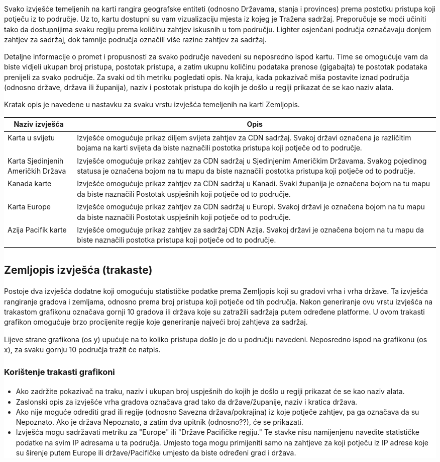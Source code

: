 Svako izvješće temeljenih na karti rangira geografske entiteti (odnosno Državama, stanja i provinces) prema postotku pristupa koji potječu iz to područje. Uz to, kartu dostupni su vam vizualizaciju mjesta iz kojeg je Tražena sadržaj. Preporučuje se moći učiniti tako da dostupnijima svaku regiju prema količinu zahtjev iskusnih u tom području. Lighter osjenčani područja označavaju donjem zahtjev za sadržaj, dok tamnije područja označili više razine zahtjev za sadržaj.

Detaljne informacije o promet i propusnosti za svako područje navedeni su neposredno ispod kartu. Time se omogućuje vam da biste vidjeli ukupan broj pristupa, postotak pristupa, a zatim ukupnu količinu podataka prenose (gigabajta) te postotak podataka prenijeli za svako područje. Za svaki od tih metriku pogledati opis. Na kraju, kada pokazivač miša postavite iznad područja (odnosno države, država ili županija), naziv i postotak pristupa do kojih je došlo u regiji prikazat će se kao naziv alata.

Kratak opis je navedene u nastavku za svaku vrstu izvješća temeljenih na karti Zemljopis.

Naziv izvješća | Opis
------------|------------
Karta u svijetu | Izvješće omogućuje prikaz diljem svijeta zahtjev za CDN sadržaj. Svakoj državi označena je različitim bojama na karti svijeta da biste naznačili postotka pristupa koji potječe od to područje.
Karta Sjedinjenih Američkih Država | Izvješće omogućuje prikaz zahtjev za CDN sadržaj u Sjedinjenim Američkim Državama. Svakog pojedinog statusa je označena bojom na tu mapu da biste naznačili postotka pristupa koji potječe od to područje.
Kanada karte | Izvješće omogućuje prikaz zahtjev za CDN sadržaj u Kanadi. Svaki županija je označena bojom na tu mapu da biste naznačili Postotak uspješnih koji potječe od to područje.
Karta Europe | Izvješće omogućuje prikaz zahtjev za CDN sadržaj u Europi. Svakoj državi je označena bojom na tu mapu da biste naznačili Postotak uspješnih koji potječe od to područje.
Azija Pacifik karte | Izvješće omogućuje prikaz zahtjev za sadržaj CDN Azija. Svakoj državi je označena bojom na tu mapu da biste naznačili postotka pristupa koji potječe od to područje.

## <a name="geography-reports-bar-charts"></a>Zemljopis izvješća (trakaste)

Postoje dva izvješća dodatne koji omogućuju statističke podatke prema Zemljopis koji su gradovi vrha i vrha države. Ta izvješća rangiranje gradova i zemljama, odnosno prema broj pristupa koji potječe od tih područja. Nakon generiranje ovu vrstu izvješća na trakastom grafikonu označava gornji 10 gradova ili država koje su zatražili sadržaja putem određene platforme. U ovom trakasti grafikon omogućuje brzo procijenite regije koje generiranje najveći broj zahtjeva za sadržaj.

Lijeve strane grafikona (os y) upućuje na to koliko pristupa došlo je do u području navedeni. Neposredno ispod na grafikonu (os x), za svaku gornju 10 područja tražit će natpis.

### <a name="using-the-bar-charts"></a>Korištenje trakasti grafikoni

* Ako zadržite pokazivač na traku, naziv i ukupan broj uspješnih do kojih je došlo u regiji prikazat će se kao naziv alata.
* Zaslonski opis za izvješće vrha gradova označava grad tako da države/županije, naziv i kratica država.
* Ako nije moguće odrediti grad ili regije (odnosno Savezna država/pokrajina) iz koje potječe zahtjev, pa ga označava da su Nepoznato. Ako je država Nepoznato, a zatim dva upitnik (odnosno??), će se prikazati.
* Izvješća mogu sadržavati metriku za "Europe" ili "Države Pacifičke regiju." Te stavke nisu namijenjenu navedite statističke podatke na svim IP adresama u ta područja. Umjesto toga mogu primijeniti samo na zahtjeve za koji potječu iz IP adrese koje su širenje putem Europe ili države/Pacifičke umjesto da biste određeni grad i država.
